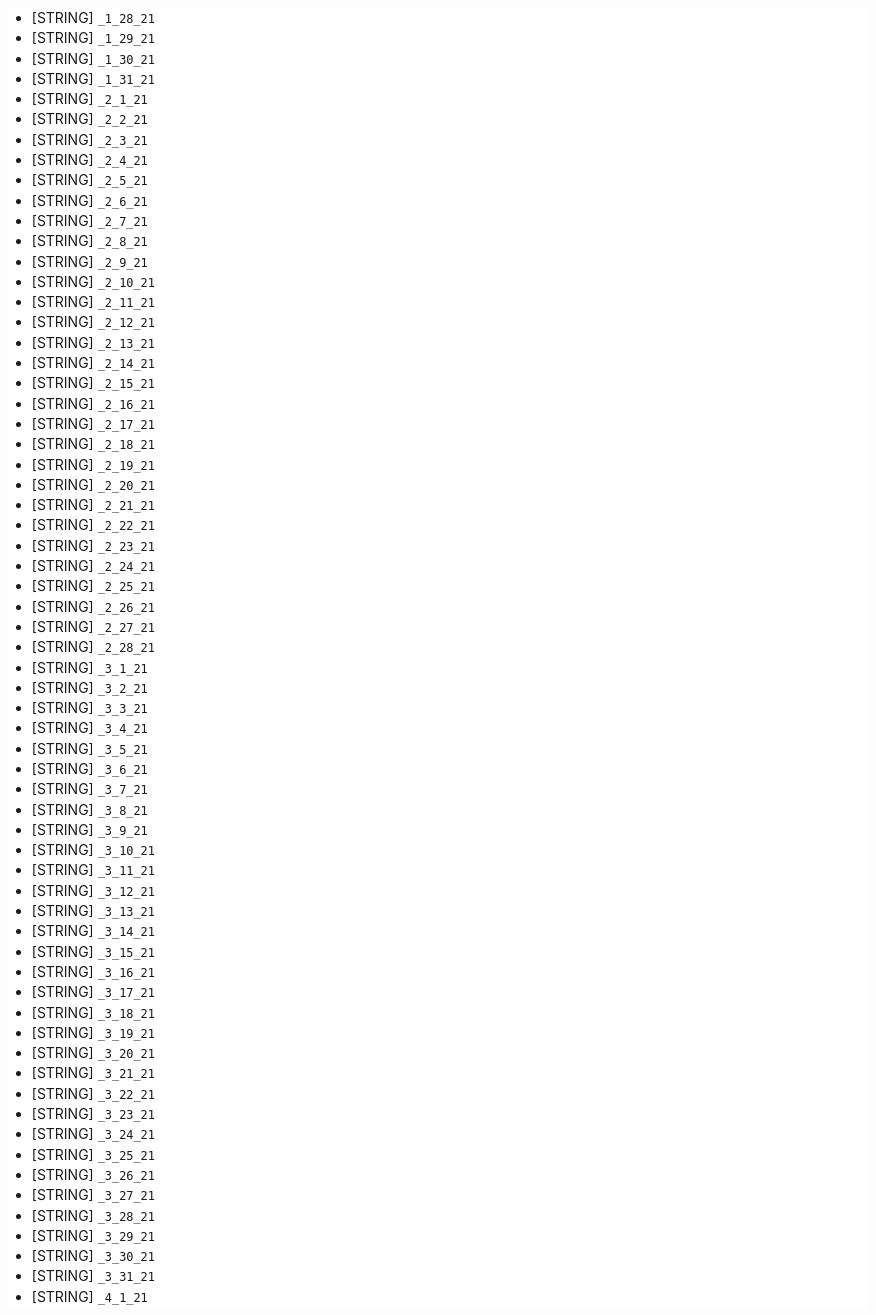 * [STRING]    `_1_28_21`
* [STRING]    `_1_29_21`
* [STRING]    `_1_30_21`
* [STRING]    `_1_31_21`
* [STRING]    `_2_1_21`
* [STRING]    `_2_2_21`
* [STRING]    `_2_3_21`
* [STRING]    `_2_4_21`
* [STRING]    `_2_5_21`
* [STRING]    `_2_6_21`
* [STRING]    `_2_7_21`
* [STRING]    `_2_8_21`
* [STRING]    `_2_9_21`
* [STRING]    `_2_10_21`
* [STRING]    `_2_11_21`
* [STRING]    `_2_12_21`
* [STRING]    `_2_13_21`
* [STRING]    `_2_14_21`
* [STRING]    `_2_15_21`
* [STRING]    `_2_16_21`
* [STRING]    `_2_17_21`
* [STRING]    `_2_18_21`
* [STRING]    `_2_19_21`
* [STRING]    `_2_20_21`
* [STRING]    `_2_21_21`
* [STRING]    `_2_22_21`
* [STRING]    `_2_23_21`
* [STRING]    `_2_24_21`
* [STRING]    `_2_25_21`
* [STRING]    `_2_26_21`
* [STRING]    `_2_27_21`
* [STRING]    `_2_28_21`
* [STRING]    `_3_1_21`
* [STRING]    `_3_2_21`
* [STRING]    `_3_3_21`
* [STRING]    `_3_4_21`
* [STRING]    `_3_5_21`
* [STRING]    `_3_6_21`
* [STRING]    `_3_7_21`
* [STRING]    `_3_8_21`
* [STRING]    `_3_9_21`
* [STRING]    `_3_10_21`
* [STRING]    `_3_11_21`
* [STRING]    `_3_12_21`
* [STRING]    `_3_13_21`
* [STRING]    `_3_14_21`
* [STRING]    `_3_15_21`
* [STRING]    `_3_16_21`
* [STRING]    `_3_17_21`
* [STRING]    `_3_18_21`
* [STRING]    `_3_19_21`
* [STRING]    `_3_20_21`
* [STRING]    `_3_21_21`
* [STRING]    `_3_22_21`
* [STRING]    `_3_23_21`
* [STRING]    `_3_24_21`
* [STRING]    `_3_25_21`
* [STRING]    `_3_26_21`
* [STRING]    `_3_27_21`
* [STRING]    `_3_28_21`
* [STRING]    `_3_29_21`
* [STRING]    `_3_30_21`
* [STRING]    `_3_31_21`
* [STRING]    `_4_1_21`